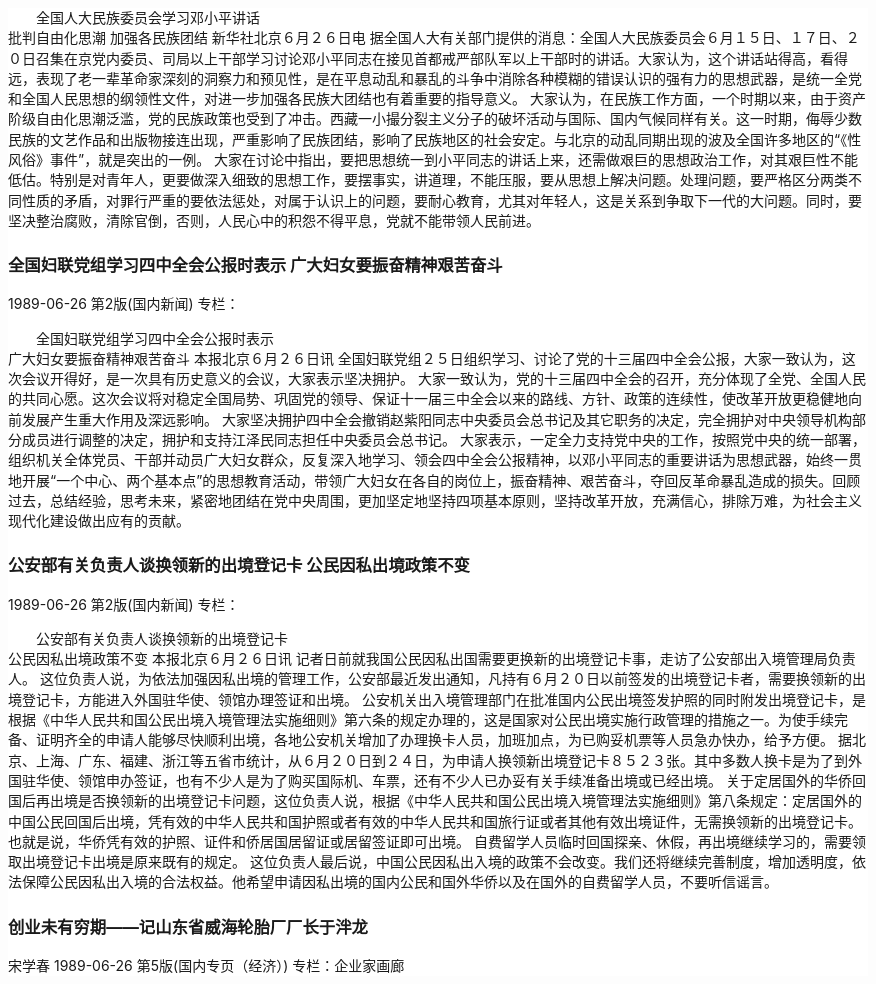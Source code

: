 　　全国人大民族委员会学习邓小平讲话    
    批判自由化思潮  加强各民族团结
    新华社北京６月２６日电  据全国人大有关部门提供的消息：全国人大民族委员会６月１５日、１７日、２０日召集在京党内委员、司局以上干部学习讨论邓小平同志在接见首都戒严部队军以上干部时的讲话。大家认为，这个讲话站得高，看得远，表现了老一辈革命家深刻的洞察力和预见性，是在平息动乱和暴乱的斗争中消除各种模糊的错误认识的强有力的思想武器，是统一全党和全国人民思想的纲领性文件，对进一步加强各民族大团结也有着重要的指导意义。
    大家认为，在民族工作方面，一个时期以来，由于资产阶级自由化思潮泛滥，党的民族政策也受到了冲击。西藏一小撮分裂主义分子的破坏活动与国际、国内气候同样有关。这一时期，侮辱少数民族的文艺作品和出版物接连出现，严重影响了民族团结，影响了民族地区的社会安定。与北京的动乱同期出现的波及全国许多地区的“《性风俗》事件”，就是突出的一例。
    大家在讨论中指出，要把思想统一到小平同志的讲话上来，还需做艰巨的思想政治工作，对其艰巨性不能低估。特别是对青年人，更要做深入细致的思想工作，要摆事实，讲道理，不能压服，要从思想上解决问题。处理问题，要严格区分两类不同性质的矛盾，对罪行严重的要依法惩处，对属于认识上的问题，要耐心教育，尤其对年轻人，这是关系到争取下一代的大问题。同时，要坚决整治腐败，清除官倒，否则，人民心中的积怨不得平息，党就不能带领人民前进。


### 全国妇联党组学习四中全会公报时表示  广大妇女要振奋精神艰苦奋斗

1989-06-26
第2版(国内新闻)
专栏：

　　全国妇联党组学习四中全会公报时表示    
    广大妇女要振奋精神艰苦奋斗
    本报北京６月２６日讯  全国妇联党组２５日组织学习、讨论了党的十三届四中全会公报，大家一致认为，这次会议开得好，是一次具有历史意义的会议，大家表示坚决拥护。
    大家一致认为，党的十三届四中全会的召开，充分体现了全党、全国人民的共同心愿。这次会议将对稳定全国局势、巩固党的领导、保证十一届三中全会以来的路线、方针、政策的连续性，使改革开放更稳健地向前发展产生重大作用及深远影响。
    大家坚决拥护四中全会撤销赵紫阳同志中央委员会总书记及其它职务的决定，完全拥护对中央领导机构部分成员进行调整的决定，拥护和支持江泽民同志担任中央委员会总书记。
    大家表示，一定全力支持党中央的工作，按照党中央的统一部署，组织机关全体党员、干部并动员广大妇女群众，反复深入地学习、领会四中全会公报精神，以邓小平同志的重要讲话为思想武器，始终一贯地开展“一个中心、两个基本点”的思想教育活动，带领广大妇女在各自的岗位上，振奋精神、艰苦奋斗，夺回反革命暴乱造成的损失。回顾过去，总结经验，思考未来，紧密地团结在党中央周围，更加坚定地坚持四项基本原则，坚持改革开放，充满信心，排除万难，为社会主义现代化建设做出应有的贡献。


### 公安部有关负责人谈换领新的出境登记卡  公民因私出境政策不变

1989-06-26
第2版(国内新闻)
专栏：

　　公安部有关负责人谈换领新的出境登记卡    
    公民因私出境政策不变
    本报北京６月２６日讯  记者日前就我国公民因私出国需要更换新的出境登记卡事，走访了公安部出入境管理局负责人。
    这位负责人说，为依法加强因私出境的管理工作，公安部最近发出通知，凡持有６月２０日以前签发的出境登记卡者，需要换领新的出境登记卡，方能进入外国驻华使、领馆办理签证和出境。
    公安机关出入境管理部门在批准国内公民出境签发护照的同时附发出境登记卡，是根据《中华人民共和国公民出境入境管理法实施细则》第六条的规定办理的，这是国家对公民出境实施行政管理的措施之一。为使手续完备、证明齐全的申请人能够尽快顺利出境，各地公安机关增加了办理换卡人员，加班加点，为已购妥机票等人员急办快办，给予方便。
    据北京、上海、广东、福建、浙江等五省市统计，从６月２０日到２４日，为申请人换领新出境登记卡８５２３张。其中多数人换卡是为了到外国驻华使、领馆申办签证，也有不少人是为了购买国际机、车票，还有不少人已办妥有关手续准备出境或已经出境。
    关于定居国外的华侨回国后再出境是否换领新的出境登记卡问题，这位负责人说，根据《中华人民共和国公民出境入境管理法实施细则》第八条规定：定居国外的中国公民回国后出境，凭有效的中华人民共和国护照或者有效的中华人民共和国旅行证或者其他有效出境证件，无需换领新的出境登记卡。也就是说，华侨凭有效的护照、证件和侨居国居留证或居留签证即可出境。
    自费留学人员临时回国探亲、休假，再出境继续学习的，需要领取出境登记卡出境是原来既有的规定。
    这位负责人最后说，中国公民因私出入境的政策不会改变。我们还将继续完善制度，增加透明度，依法保障公民因私出入境的合法权益。他希望申请因私出境的国内公民和国外华侨以及在国外的自费留学人员，不要听信谣言。


### 创业未有穷期——记山东省威海轮胎厂厂长于泮龙
宋学春
1989-06-26
第5版(国内专页（经济）)
专栏：企业家画廊
